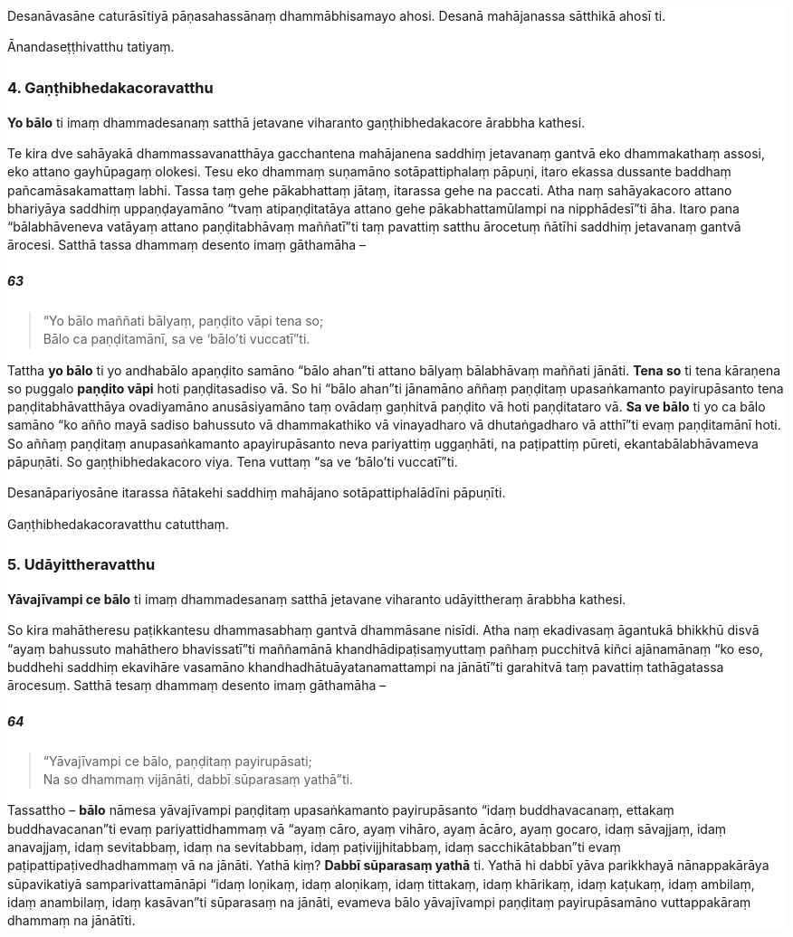 Desanāvasāne caturāsītiyā pāṇasahassānaṃ dhammābhisamayo ahosi. Desanā mahājanassa sātthikā ahosī ti.

<p class="text-center text-muted">Ānandaseṭṭhivatthu tatiyaṃ.</p>

### 4. Gaṇṭhibhedakacoravatthu

**Yo bālo** ti imaṃ dhammadesanaṃ satthā jetavane viharanto gaṇṭhibhedakacore ārabbha kathesi.

Te kira dve sahāyakā dhammassavanatthāya gacchantena mahājanena saddhiṃ jetavanaṃ gantvā eko dhammakathaṃ assosi, eko attano gayhūpagaṃ olokesi. Tesu eko dhammaṃ suṇamāno sotāpattiphalaṃ pāpuṇi, itaro ekassa dussante baddhaṃ pañcamāsakamattaṃ labhi. Tassa taṃ gehe pākabhattaṃ jātaṃ, itarassa gehe na paccati. Atha naṃ sahāyakacoro attano bhariyāya saddhiṃ uppaṇḍayamāno “tvaṃ atipaṇḍitatāya attano gehe pākabhattamūlampi na nipphādesī”ti āha. Itaro pana “bālabhāveneva vatāyaṃ attano paṇḍitabhāvaṃ maññatī”ti taṃ pavattiṃ satthu ārocetuṃ ñātīhi saddhiṃ jetavanaṃ gantvā ārocesi. Satthā tassa dhammaṃ desento imaṃ gāthamāha –

##### 63

> “Yo bālo maññati bālyaṃ, paṇḍito vāpi tena so;  
> Bālo ca paṇḍitamānī, sa ve ‘bālo’ti vuccatī”ti.

Tattha **yo bālo** ti yo andhabālo apaṇḍito samāno “bālo ahan”ti attano bālyaṃ bālabhāvaṃ maññati jānāti. **Tena so** ti tena kāraṇena so puggalo **paṇḍito vāpi** hoti paṇḍitasadiso vā. So hi “bālo ahan”ti jānamāno aññaṃ paṇḍitaṃ upasaṅkamanto payirupāsanto tena paṇḍitabhāvatthāya ovadiyamāno anusāsiyamāno taṃ ovādaṃ gaṇhitvā paṇḍito vā hoti paṇḍitataro vā. **Sa ve bālo** ti yo ca bālo samāno “ko añño mayā sadiso bahussuto vā dhammakathiko vā vinayadharo vā dhutaṅgadharo vā atthī”ti evaṃ paṇḍitamānī hoti. So aññaṃ paṇḍitaṃ anupasaṅkamanto apayirupāsanto neva pariyattiṃ uggaṇhāti, na paṭipattiṃ pūreti, ekantabālabhāvameva pāpuṇāti. So gaṇṭhibhedakacoro viya. Tena vuttaṃ “sa ve ‘bālo’ti vuccatī”ti.

Desanāpariyosāne itarassa ñātakehi saddhiṃ mahājano sotāpattiphalādīni pāpuṇīti.

<p class="text-center text-muted">Gaṇṭhibhedakacoravatthu catutthaṃ.</p>

### 5. Udāyittheravatthu

**Yāvajīvampi ce bālo** ti imaṃ dhammadesanaṃ satthā jetavane viharanto udāyittheraṃ ārabbha kathesi.

So kira mahātheresu paṭikkantesu dhammasabhaṃ gantvā dhammāsane nisīdi. Atha naṃ ekadivasaṃ āgantukā bhikkhū disvā “ayaṃ bahussuto mahāthero bhavissatī”ti maññamānā khandhādipaṭisaṃyuttaṃ pañhaṃ pucchitvā kiñci ajānamānaṃ “ko eso, buddhehi saddhiṃ ekavihāre vasamāno khandhadhātuāyatanamattampi na jānātī”ti garahitvā taṃ pavattiṃ tathāgatassa ārocesuṃ. Satthā tesaṃ dhammaṃ desento imaṃ gāthamāha –

##### 64

> “Yāvajīvampi ce bālo, paṇḍitaṃ payirupāsati;  
> Na so dhammaṃ vijānāti, dabbī sūparasaṃ yathā”ti.

Tassattho – **bālo** nāmesa yāvajīvampi paṇḍitaṃ upasaṅkamanto payirupāsanto “idaṃ buddhavacanaṃ, ettakaṃ buddhavacanan”ti evaṃ pariyattidhammaṃ vā “ayaṃ cāro, ayaṃ vihāro, ayaṃ ācāro, ayaṃ gocaro, idaṃ sāvajjaṃ, idaṃ anavajjaṃ, idaṃ sevitabbaṃ, idaṃ na sevitabbaṃ, idaṃ paṭivijjhitabbaṃ, idaṃ sacchikātabban”ti evaṃ paṭipattipaṭivedhadhammaṃ vā na jānāti. Yathā kiṃ? **Dabbī sūparasaṃ yathā** ti. Yathā hi dabbī yāva parikkhayā nānappakārāya sūpavikatiyā samparivattamānāpi “idaṃ loṇikaṃ, idaṃ aloṇikaṃ, idaṃ tittakaṃ, idaṃ khārikaṃ, idaṃ kaṭukaṃ, idaṃ ambilaṃ, idaṃ anambilaṃ, idaṃ kasāvan”ti sūparasaṃ na jānāti, evameva bālo yāvajīvampi paṇḍitaṃ payirupāsamāno vuttappakāraṃ dhammaṃ na jānātīti.

